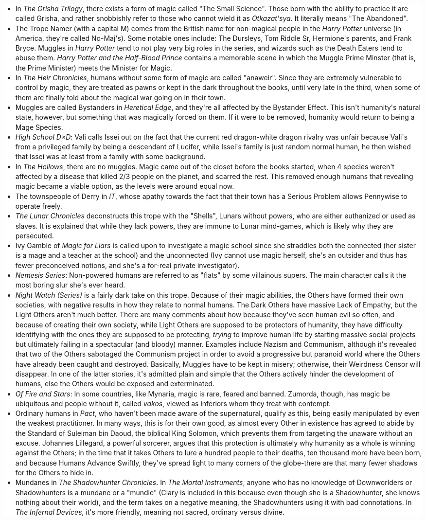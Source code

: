 -   In _The Grisha Trilogy_, there exists a form of magic called "The Small Science". Those born with the ability to practice it are called Grisha, and rather snobbishly refer to those who cannot wield it as _Otkazat'sya_. It literally means "The Abandoned".
-   The Trope Namer (with a capital M) comes from the British name for non-magical people in the _Harry Potter_ universe (in America, they're called No-Maj's). Some notable ones include: The Dursleys, Tom Riddle Sr, Hermione's parents, and Frank Bryce. Muggles in _Harry Potter_ tend to not play very big roles in the series, and wizards such as the Death Eaters tend to abuse them. _Harry Potter and the Half-Blood Prince_ contains a memorable scene in which the Muggle Prime Minster (that is, the Prime Minister) meets the Minister for Magic.
-   In _The Heir Chronicles_, humans without some form of magic are called "anaweir". Since they are extremely vulnerable to control by magic, they are treated as pawns or kept in the dark throughout the books, until very late in the third, when some of them are finally told about the magical war going on in their town.
-   Muggles are called Bystanders in _Heretical Edge_, and they're all affected by the Bystander Effect. This isn't humanity's natural state, however, but something that was magically forced on them. If it were to be removed, humanity would return to being a Mage Species.
-   _High School D×D_: Vali calls Issei out on the fact that the current red dragon-white dragon rivalry was unfair because Vali's from a privileged family by being a descendant of Lucifer, while Issei's family is just random normal human, he then wished that Issei was at least from a family with some background.
-   In _The Hollows_, there are no muggles. Magic came out of the closet before the books started, when 4 species weren't affected by a disease that killed 2/3 people on the planet, and scarred the rest. This removed enough humans that revealing magic became a viable option, as the levels were around equal now.
-   The townspeople of Derry in _IT_, whose apathy towards the fact that their town has a Serious Problem allows Pennywise to operate freely.
-   _The Lunar Chronicles_ deconstructs this trope with the "Shells", Lunars without powers, who are either euthanized or used as slaves. It is explained that while they lack powers, they are immune to Lunar mind-games, which is likely why they are persecuted.
-   Ivy Gamble of _Magic for Liars_ is called upon to investigate a magic school since she straddles both the connected (her sister is a mage and a teacher at the school) and the unconnected (Ivy cannot use magic herself, she's an outsider and thus has fewer preconceived notions, and she's a for-real private investigator).
-   _Nemesis Series_: Non-powered humans are referred to as "flats" by some villainous supers. The main character calls it the most boring slur she's ever heard.
-   _Night Watch (Series)_ is a fairly dark take on this trope. Because of their magic abilities, the Others have formed their own societies, with negative results in how they relate to normal humans. The Dark Others have massive Lack of Empathy, but the Light Others aren't much better. There are many comments about how because they've seen human evil so often, and because of creating their own society, while Light Others are supposed to be protectors of humanity, they have difficulty identifying with the ones they are supposed to be protecting, _trying_ to improve human life by starting massive social projects but ultimately failing in a spectacular (and bloody) manner. Examples include Nazism and Communism, although it's revealed that two of the Others sabotaged the Communism project in order to avoid a progressive but paranoid world where the Others have already been caught and destroyed. Basically, Muggles have to be kept in misery; otherwise, their Weirdness Censor will disappear. In one of the latter stories, it's admitted plain and simple that the Others actively hinder the development of humans, else the Others would be exposed and exterminated.
-   _Of Fire and Stars_: In some countries, like Mynaria, magic is rare, feared and banned. Zumorda, though, has magic be ubiquitous and people without it, called _vakos_, viewed as inferiors whom they treat with contempt.
-   Ordinary humans in _Pact_, who haven't been made aware of the supernatural, qualify as this, being easily manipulated by even the weakest practitioner. In many ways, this is for their own good, as almost every Other in existence has agreed to abide by the Standard of Suleiman bin Daoud, the biblical King Solomon, which prevents them from targeting the unaware without an excuse. Johannes Lillegard, a powerful sorcerer, argues that this protection is ultimately why humanity as a whole is winning against the Others; in the time that it takes Others to lure a hundred people to their deaths, ten thousand more have been born, and because Humans Advance Swiftly, they've spread light to many corners of the globe-there are that many fewer shadows for the Others to hide in.
-   Mundanes in _The Shadowhunter Chronicles_. In _The Mortal Instruments_, anyone who has no knowledge of Downworlders or Shadowhunters is a mundane or a "mundie" (Clary is included in this because even though she is a Shadowhunter, she knows nothing about their world), and the term takes on a negative meaning, the Shadowhunters using it with bad connotations. In _The Infernal Devices_, it's more friendly, meaning not sacred, ordinary versus divine.